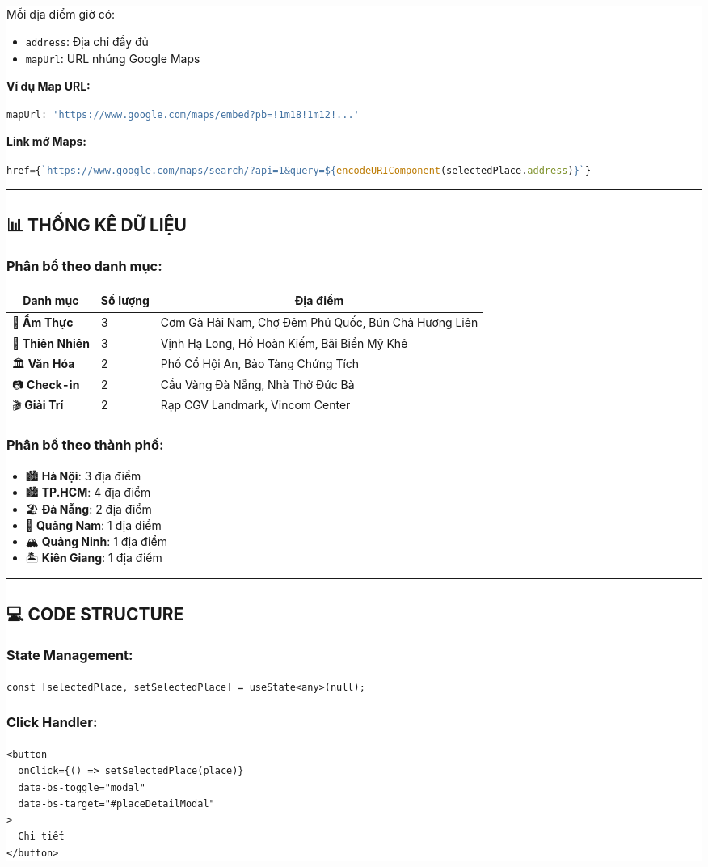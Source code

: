 Mỗi địa điểm giờ có:
- `address`: Địa chỉ đầy đủ
- `mapUrl`: URL nhúng Google Maps

**Ví dụ Map URL:**
```javascript
mapUrl: 'https://www.google.com/maps/embed?pb=!1m18!1m12!...'
```

**Link mở Maps:**
```javascript
href={`https://www.google.com/maps/search/?api=1&query=${encodeURIComponent(selectedPlace.address)}`}
```

---

## 📊 THỐNG KÊ DỮ LIỆU

### Phân bổ theo danh mục:

| Danh mục | Số lượng | Địa điểm |
|----------|----------|----------|
| 🍜 **Ẩm Thực** | 3 | Cơm Gà Hải Nam, Chợ Đêm Phú Quốc, Bún Chả Hương Liên |
| 🌳 **Thiên Nhiên** | 3 | Vịnh Hạ Long, Hồ Hoàn Kiếm, Bãi Biển Mỹ Khê |
| 🏛️ **Văn Hóa** | 2 | Phố Cổ Hội An, Bảo Tàng Chứng Tích |
| 📷 **Check-in** | 2 | Cầu Vàng Đà Nẵng, Nhà Thờ Đức Bà |
| 🎬 **Giải Trí** | 2 | Rạp CGV Landmark, Vincom Center |

### Phân bổ theo thành phố:

- 🏙️ **Hà Nội**: 3 địa điểm
- 🏙️ **TP.HCM**: 4 địa điểm
- 🏖️ **Đà Nẵng**: 2 địa điểm
- 🌊 **Quảng Nam**: 1 địa điểm
- 🏔️ **Quảng Ninh**: 1 địa điểm
- 🏝️ **Kiên Giang**: 1 địa điểm

---

## 💻 CODE STRUCTURE

### State Management:
```tsx
const [selectedPlace, setSelectedPlace] = useState<any>(null);
```

### Click Handler:
```tsx
<button 
  onClick={() => setSelectedPlace(place)}
  data-bs-toggle="modal"
  data-bs-target="#placeDetailModal"
>
  Chi tiết
</button>
```
